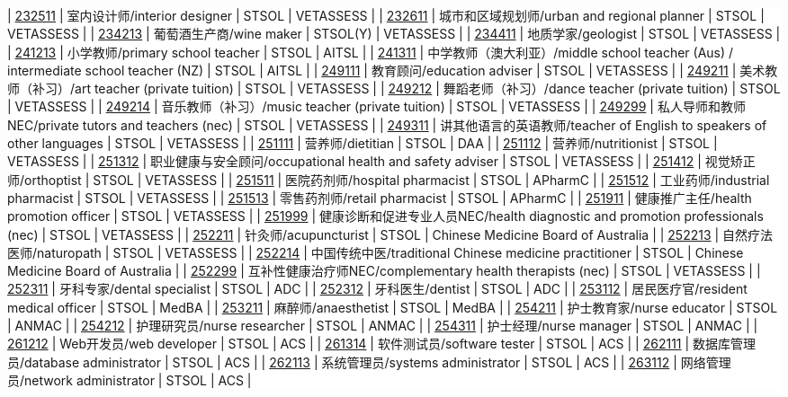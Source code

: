 | [232511]  | 室内设计师/interior designer |  STSOL |  VETASSESS |
| [232611]  | 城市和区域规划师/urban and regional planner |  STSOL |  VETASSESS |
| [234213]  | 葡萄酒生产商/wine maker |  STSOL(Y) |  VETASSESS |
| [234411]  | 地质学家/geologist |  STSOL |  VETASSESS |
| [241213]  | 小学教师/primary school teacher |  STSOL |  AITSL |
| [241311]  | 中学教师（澳大利亚）/middle school teacher (Aus) / intermediate school teacher (NZ) |  STSOL |  AITSL |
| [249111]  | 教育顾问/education adviser |  STSOL |  VETASSESS |
| [249211]  | 美术教师（补习）/art teacher (private tuition) |  STSOL |  VETASSESS |
| [249212]  | 舞蹈老师（补习）/dance teacher (private tuition) |  STSOL |  VETASSESS |
| [249214]  | 音乐教师（补习）/music teacher (private tuition) |  STSOL |  VETASSESS |
| [249299]  | 私人导师和教师NEC/private tutors and teachers (nec) |  STSOL |  VETASSESS |
| [249311]  | 讲其他语言的英语教师/teacher of English to speakers of other languages |  STSOL |  VETASSESS |
| [251111]  | 营养师/dietitian |  STSOL |  DAA |
| [251112]  | 营养师/nutritionist |  STSOL |  VETASSESS |
| [251312]  | 职业健康与安全顾问/occupational health and safety adviser |  STSOL |  VETASSESS |
| [251412]  | 视觉矫正师/orthoptist |  STSOL |  VETASSESS |
| [251511]  | 医院药剂师/hospital pharmacist |  STSOL |  APharmC |
| [251512]  | 工业药师/industrial pharmacist |  STSOL |  VETASSESS |
| [251513]  | 零售药剂师/retail pharmacist |  STSOL |  APharmC |
| [251911]  | 健康推广主任/health promotion officer |  STSOL |  VETASSESS |
| [251999]  | 健康诊断和促进专业人员NEC/health diagnostic and promotion professionals (nec) |  STSOL |  VETASSESS |
| [252211]  | 针灸师/acupuncturist |  STSOL |  Chinese Medicine Board of Australia |
| [252213]  | 自然疗法医师/naturopath |  STSOL |  VETASSESS |
| [252214]  | 中国传统中医/traditional Chinese medicine practitioner |  STSOL |  Chinese Medicine Board of Australia |
| [252299]  | 互补性健康治疗师NEC/complementary health therapists (nec) |  STSOL |  VETASSESS |
| [252311]  | 牙科专家/dental specialist |  STSOL |  ADC |
| [252312]  | 牙科医生/dentist |  STSOL |  ADC |
| [253112]  | 居民医疗官/resident medical officer |  STSOL |  MedBA |
| [253211]  | 麻醉师/anaesthetist |  STSOL |  MedBA |
| [254211]  | 护士教育家/nurse educator |  STSOL |  ANMAC |
| [254212]  | 护理研究员/nurse researcher |  STSOL |  ANMAC |
| [254311]  | 护士经理/nurse manager |  STSOL |  ANMAC |
| [261212]  | Web开发员/web developer |  STSOL |  ACS |
| [261314]  | 软件测试员/software tester |  STSOL |  ACS |
| [262111]  | 数据库管理员/database administrator |  STSOL |  ACS |
| [262113]  | 系统管理员/systems administrator |  STSOL |  ACS |
| [263112]  | 网络管理员/network administrator |  STSOL |  ACS |

[133111]: http://bbs.fcgvisa.com/t/flyabroad/1014?target=blank
[133112]: http://bbs.fcgvisa.com/t/flyabroad/1047?target=blank
[133211]: http://bbs.fcgvisa.com/t/flyabroad/1054?target=blank
[134111]: http://bbs.fcgvisa.com/t/flyabroad/1063?target=blank
[134211]: http://bbs.fcgvisa.com/t/flyabroad/1064?target=blank
[134212]: http://bbs.fcgvisa.com/t/flyabroad/1065?target=blank
[134213]: http://bbs.fcgvisa.com/t/flyabroad/1067?target=blank
[134214]: http://bbs.fcgvisa.com/t/flyabroad/1068?target=blank
[221111]: http://bbs.fcgvisa.com/t/flyabroad/895?target=blank
[221112]: http://bbs.fcgvisa.com/t/flyabroad/896?target=blank
[221113]: http://bbs.fcgvisa.com/t/flyabroad/897?target=blank
[221213]: http://bbs.fcgvisa.com/t/flyabroad/900?target=blank
[221214]: http://bbs.fcgvisa.com/t/flyabroad/901?target=blank
[224111]: http://bbs.fcgvisa.com/t/flyabroad/921?target=blank
[224511]: http://bbs.fcgvisa.com/t/flyabroad/934?target=blank
[224512]: http://bbs.fcgvisa.com/t/flyabroad/935?target=blank
[232111]: http://bbs.fcgvisa.com/t/flyabroad/977?target=blank
[232112]: http://bbs.fcgvisa.com/t/flyabroad/978?target=blank
[232212]: http://bbs.fcgvisa.com/t/flyabroad/979?target=blank
[232213]: http://bbs.fcgvisa.com/t/flyabroad/980?target=blank
[232214]: http://bbs.fcgvisa.com/t/flyabroad/981?target=blank
[233111]: http://bbs.fcgvisa.com/t/flyabroad/993?target=blank
[233112]: http://bbs.fcgvisa.com/t/flyabroad/994?target=blank
[233211]: http://bbs.fcgvisa.com/t/flyabroad/996?target=blank
[233212]: http://bbs.fcgvisa.com/t/flyabroad/997?target=blank
[233213]: http://bbs.fcgvisa.com/t/flyabroad/999?target=blank
[233214]: http://bbs.fcgvisa.com/t/flyabroad/1000?target=blank
[233215]: http://bbs.fcgvisa.com/t/flyabroad/1001?target=blank
[233311]: http://bbs.fcgvisa.com/t/flyabroad/1005?target=blank
[233411]: http://bbs.fcgvisa.com/t/flyabroad/1006?target=blank
[233511]: http://bbs.fcgvisa.com/t/flyabroad/1007?target=blank
[233512]: http://bbs.fcgvisa.com/t/flyabroad/1008?target=blank
[233513]: http://bbs.fcgvisa.com/t/flyabroad/1009?target=blank
[233911]: http://bbs.fcgvisa.com/t/flyabroad/1016?target=blank
[233912]: http://bbs.fcgvisa.com/t/flyabroad/1017?target=blank
[233913]: http://bbs.fcgvisa.com/t/flyabroad/1018?target=blank
[233914]: http://bbs.fcgvisa.com/t/flyabroad/1019?target=blank
[233915]: http://bbs.fcgvisa.com/t/flyabroad/1020?target=blank
[233916]: http://bbs.fcgvisa.com/t/flyabroad/1021?target=blank
[234111]: http://bbs.fcgvisa.com/t/flyabroad/1023?target=blank
[234112]: http://bbs.fcgvisa.com/t/flyabroad/1024?target=blank
[234113]: http://bbs.fcgvisa.com/t/flyabroad/1025?target=blank
[234611]: http://bbs.fcgvisa.com/t/flyabroad/1045?target=blank
[234711]: http://bbs.fcgvisa.com/t/flyabroad/1046?target=blank
[234914]: http://bbs.fcgvisa.com/t/flyabroad/1051?target=blank
[241111]: http://bbs.fcgvisa.com/t/flyabroad/1587?target=blank
[241411]: http://bbs.fcgvisa.com/t/flyabroad/1594?target=blank
[241511]: http://bbs.fcgvisa.com/t/flyabroad/1595?target=blank
[241512]: http://bbs.fcgvisa.com/t/flyabroad/1596?target=blank
[241513]: http://bbs.fcgvisa.com/t/flyabroad/1598?target=blank
[241599]: http://bbs.fcgvisa.com/t/flyabroad/1600?target=blank
[251211]: http://bbs.fcgvisa.com/t/flyabroad/1469?target=blank
[251212]: http://bbs.fcgvisa.com/t/flyabroad/1468?target=blank
[251213]: http://bbs.fcgvisa.com/t/flyabroad/1467?target=blank
[251214]: http://bbs.fcgvisa.com/t/flyabroad/1466?target=blank
[251411]: http://bbs.fcgvisa.com/t/flyabroad/1463?target=blank
[251912]: http://bbs.fcgvisa.com/t/flyabroad/1457?target=blank
[252111]: http://bbs.fcgvisa.com/t/flyabroad/1455?target=blank
[252112]: http://bbs.fcgvisa.com/t/flyabroad/1454?target=blank
[252411]: http://bbs.fcgvisa.com/t/flyabroad/1445?target=blank
[252511]: http://bbs.fcgvisa.com/t/flyabroad/1444?target=blank
[252611]: http://bbs.fcgvisa.com/t/flyabroad/1443?target=blank
[252711]: http://bbs.fcgvisa.com/t/flyabroad/1437?target=blank
[252712]: http://bbs.fcgvisa.com/t/flyabroad/1436?target=blank
[253111]: http://bbs.fcgvisa.com/t/flyabroad/1435?target=blank
[253311]: http://bbs.fcgvisa.com/t/flyabroad/1431?target=blank
[253312]: http://bbs.fcgvisa.com/t/flyabroad/1430?target=blank
[253313]: http://bbs.fcgvisa.com/t/flyabroad/1429?target=blank
[253314]: http://bbs.fcgvisa.com/t/flyabroad/1428?target=blank
[253315]: http://bbs.fcgvisa.com/t/flyabroad/1427?target=blank
[253316]: http://bbs.fcgvisa.com/t/flyabroad/1426?target=blank
[253317]: http://bbs.fcgvisa.com/t/flyabroad/1425?target=blank
[253318]: http://bbs.fcgvisa.com/t/flyabroad/1424?target=blank
[253321]: http://bbs.fcgvisa.com/t/flyabroad/1423?target=blank
[253322]: http://bbs.fcgvisa.com/t/flyabroad/1422?target=blank
[253323]: http://bbs.fcgvisa.com/t/flyabroad/1421?target=blank
[253324]: http://bbs.fcgvisa.com/t/flyabroad/1420?target=blank
[253399]: http://bbs.fcgvisa.com/t/flyabroad/1419?target=blank
[253411]: http://bbs.fcgvisa.com/t/flyabroad/1418?target=blank
[253511]: http://bbs.fcgvisa.com/t/flyabroad/1416?target=blank
[253512]: http://bbs.fcgvisa.com/t/flyabroad/1415?target=blank
[253513]: http://bbs.fcgvisa.com/t/flyabroad/1414?target=blank
[253514]: http://bbs.fcgvisa.com/t/flyabroad/1413?target=blank
[253515]: http://bbs.fcgvisa.com/t/flyabroad/1411?target=blank
[253516]: http://bbs.fcgvisa.com/t/flyabroad/1410?target=blank
[253517]: http://bbs.fcgvisa.com/t/flyabroad/1408?target=blank
[253518]: http://bbs.fcgvisa.com/t/flyabroad/1405?target=blank
[253521]: http://bbs.fcgvisa.com/t/flyabroad/1402?target=blank
[253911]: http://bbs.fcgvisa.com/t/flyabroad/1400?target=blank
[253912]: http://bbs.fcgvisa.com/t/flyabroad/1397?target=blank
[253913]: http://bbs.fcgvisa.com/t/flyabroad/1395?target=blank
[253914]: http://bbs.fcgvisa.com/t/flyabroad/1393?target=blank
[253915]: http://bbs.fcgvisa.com/t/flyabroad/1391?target=blank
[253917]: http://bbs.fcgvisa.com/t/flyabroad/1388?target=blank
[253918]: http://bbs.fcgvisa.com/t/flyabroad/1386?target=blank
[253999]: http://bbs.fcgvisa.com/t/flyabroad/1382?target=blank
[254111]: http://bbs.fcgvisa.com/t/flyabroad/1379?target=blank
[254411]: http://bbs.fcgvisa.com/t/flyabroad/1364?target=blank
[254412]: http://bbs.fcgvisa.com/t/flyabroad/1360?target=blank
[254413]: http://bbs.fcgvisa.com/t/flyabroad/1357?target=blank
[254414]: http://bbs.fcgvisa.com/t/flyabroad/1354?target=blank
[254415]: http://bbs.fcgvisa.com/t/flyabroad/1308?target=blank
[254416]: http://bbs.fcgvisa.com/t/flyabroad/1307?target=blank
[254417]: http://bbs.fcgvisa.com/t/flyabroad/1306?target=blank
[254418]: http://bbs.fcgvisa.com/t/flyabroad/1304?target=blank
[254421]: http://bbs.fcgvisa.com/t/flyabroad/1302?target=blank
[254422]: http://bbs.fcgvisa.com/t/flyabroad/1300?target=blank
[254423]: http://bbs.fcgvisa.com/t/flyabroad/1299?target=blank
[254424]: http://bbs.fcgvisa.com/t/flyabroad/1298?target=blank
[254425]: http://bbs.fcgvisa.com/t/flyabroad/1297?target=blank
[254499]: http://bbs.fcgvisa.com/t/flyabroad/1296?target=blank
[261111]: http://bbs.fcgvisa.com/t/flyabroad/1268?target=blank
[261112]: http://bbs.fcgvisa.com/t/flyabroad/1269?target=blank
[261311]: http://bbs.fcgvisa.com/t/flyabroad/1272?target=blank
[261312]: http://bbs.fcgvisa.com/t/flyabroad/1273?target=blank
[261313]: http://bbs.fcgvisa.com/t/flyabroad/1274?target=blank
[262112]: http://bbs.fcgvisa.com/t/flyabroad/1278?target=blank
[263111]: http://bbs.fcgvisa.com/t/flyabroad/1280?target=blank
[263311]: http://bbs.fcgvisa.com/t/flyabroad/1287?target=blank
[263312]: http://bbs.fcgvisa.com/t/flyabroad/1288?target=blank
[271111]: http://bbs.fcgvisa.com/t/flyabroad/1115?target=blank
[271311]: http://bbs.fcgvisa.com/t/flyabroad/1121?target=blank
[272311]: http://bbs.fcgvisa.com/t/flyabroad/1129?target=blank
[272312]: http://bbs.fcgvisa.com/t/flyabroad/1130?target=blank
[272313]: http://bbs.fcgvisa.com/t/flyabroad/1131?target=blank
[272399]: http://bbs.fcgvisa.com/t/flyabroad/1133?target=blank
[272511]: http://bbs.fcgvisa.com/t/flyabroad/1139?target=blank
[312211]: http://bbs.fcgvisa.com/t/flyabroad/1177?target=blank
[312212]: http://bbs.fcgvisa.com/t/flyabroad/1178?target=blank
[312311]: http://bbs.fcgvisa.com/t/flyabroad/1179?target=blank
[312312]: http://bbs.fcgvisa.com/t/flyabroad/1180?target=blank
[313211]: http://bbs.fcgvisa.com/t/flyabroad/1196?target=blank
[313212]: http://bbs.fcgvisa.com/t/flyabroad/1197?target=blank
[313213]: http://bbs.fcgvisa.com/t/flyabroad/1198?target=blank
[313214]: http://bbs.fcgvisa.com/t/flyabroad/1199?target=blank
[321111]: http://bbs.fcgvisa.com/t/flyabroad/1200?target=blank
[321211]: http://bbs.fcgvisa.com/t/flyabroad/1201?target=blank
[321212]: http://bbs.fcgvisa.com/t/flyabroad/1202?target=blank
[321213]: http://bbs.fcgvisa.com/t/flyabroad/1203?target=blank
[321214]: http://bbs.fcgvisa.com/t/flyabroad/1204?target=blank
[322211]: http://bbs.fcgvisa.com/t/flyabroad/1212?target=blank
[322311]: http://bbs.fcgvisa.com/t/flyabroad/1213?target=blank
[322312]: http://bbs.fcgvisa.com/t/flyabroad/1214?target=blank
[322313]: http://bbs.fcgvisa.com/t/flyabroad/1215?target=blank
[323211]: http://bbs.fcgvisa.com/t/flyabroad/1219?target=blank
[323212]: http://bbs.fcgvisa.com/t/flyabroad/1220?target=blank
[323213]: http://bbs.fcgvisa.com/t/flyabroad/1221?target=blank
[323214]: http://bbs.fcgvisa.com/t/flyabroad/1222?target=blank
[323313]: http://bbs.fcgvisa.com/t/flyabroad/1227?target=blank
[324111]: http://bbs.fcgvisa.com/t/flyabroad/1233?target=blank
[331111]: http://bbs.fcgvisa.com/t/flyabroad/1237?target=blank
[331112]: http://bbs.fcgvisa.com/t/flyabroad/1238?target=blank
[331211]: http://bbs.fcgvisa.com/t/flyabroad/1239?target=blank
[331212]: http://bbs.fcgvisa.com/t/flyabroad/1240?target=blank
[331213]: http://bbs.fcgvisa.com/t/flyabroad/1241?target=blank
[332211]: http://bbs.fcgvisa.com/t/flyabroad/1243?target=blank
[333111]: http://bbs.fcgvisa.com/t/flyabroad/1244?target=blank
[333211]: http://bbs.fcgvisa.com/t/flyabroad/1245?target=blank
[333212]: http://bbs.fcgvisa.com/t/flyabroad/1246?target=blank
[333411]: http://bbs.fcgvisa.com/t/flyabroad/1248?target=blank
[334111]: http://bbs.fcgvisa.com/t/flyabroad/1249?target=blank
[334112]: http://bbs.fcgvisa.com/t/flyabroad/1250?target=blank
[334113]: http://bbs.fcgvisa.com/t/flyabroad/1251?target=blank
[334114]: http://bbs.fcgvisa.com/t/flyabroad/1252?target=blank
[334115]: http://bbs.fcgvisa.com/t/flyabroad/1253?target=blank
[341111]: http://bbs.fcgvisa.com/t/flyabroad/1301?target=blank
[341112]: http://bbs.fcgvisa.com/t/flyabroad/1303?target=blank
[341113]: http://bbs.fcgvisa.com/t/flyabroad/1305?target=blank
[342111]: http://bbs.fcgvisa.com/t/flyabroad/1309?target=blank
[342211]: http://bbs.fcgvisa.com/t/flyabroad/1311?target=blank
[342212]: http://bbs.fcgvisa.com/t/flyabroad/1312?target=blank
[342313]: http://bbs.fcgvisa.com/t/flyabroad/1315?target=blank
[342314]: http://bbs.fcgvisa.com/t/flyabroad/1316?target=blank
[342315]: http://bbs.fcgvisa.com/t/flyabroad/1317?target=blank
[351311]: http://bbs.fcgvisa.com/t/flyabroad/1325?target=blank
[394111]: http://bbs.fcgvisa.com/t/flyabroad/1358?target=blank
[399111]: http://bbs.fcgvisa.com/t/flyabroad/1366?target=blank
[399112]: http://bbs.fcgvisa.com/t/flyabroad/1368?target=blank
[121111]: http://bbs.fcgvisa.com/t/flyabroad/875?target=blank
[121211]: http://bbs.fcgvisa.com/t/flyabroad/878?target=blank
[121212]: http://bbs.fcgvisa.com/t/flyabroad/882?target=blank
[121213]: http://bbs.fcgvisa.com/t/flyabroad/884?target=blank
[121214]: http://bbs.fcgvisa.com/t/flyabroad/886?target=blank
[121215]: http://bbs.fcgvisa.com/t/flyabroad/891?target=blank
[121216]: http://bbs.fcgvisa.com/t/flyabroad/903?target=blank
[121217]: http://bbs.fcgvisa.com/t/flyabroad/926?target=blank
[121221]: http://bbs.fcgvisa.com/t/flyabroad/933?target=blank
[121299]: http://bbs.fcgvisa.com/t/flyabroad/939?target=blank
[121311]: http://bbs.fcgvisa.com/t/flyabroad/942?target=blank
[121312]: http://bbs.fcgvisa.com/t/flyabroad/943?target=blank
[121313]: http://bbs.fcgvisa.com/t/flyabroad/944?target=blank
[121316]: http://bbs.fcgvisa.com/t/flyabroad/947?target=blank
[121317]: http://bbs.fcgvisa.com/t/flyabroad/948?target=blank
[121318]: http://bbs.fcgvisa.com/t/flyabroad/952?target=blank
[121321]: http://bbs.fcgvisa.com/t/flyabroad/955?target=blank
[121322]: http://bbs.fcgvisa.com/t/flyabroad/959?target=blank
[121399]: http://bbs.fcgvisa.com/t/flyabroad/988?target=blank
[121411]: http://bbs.fcgvisa.com/t/flyabroad/991?target=blank
[131112]: http://bbs.fcgvisa.com/t/flyabroad/995?target=blank
[131113]: http://bbs.fcgvisa.com/t/flyabroad/998?target=blank
[132111]: http://bbs.fcgvisa.com/t/flyabroad/1003?target=blank
[132211]: http://bbs.fcgvisa.com/t/flyabroad/1004?target=blank
[132311]: http://bbs.fcgvisa.com/t/flyabroad/1011?target=blank
[132511]: http://bbs.fcgvisa.com/t/flyabroad/1013?target=blank
[133411]: http://bbs.fcgvisa.com/t/flyabroad/1057?target=blank
[133511]: http://bbs.fcgvisa.com/t/flyabroad/1058?target=blank
[133512]: http://bbs.fcgvisa.com/t/flyabroad/1059?target=blank
[133513]: http://bbs.fcgvisa.com/t/flyabroad/1060?target=blank
[133611]: http://bbs.fcgvisa.com/t/flyabroad/1061?target=blank
[134299]: http://bbs.fcgvisa.com/t/flyabroad/1069?target=blank
[134311]: http://bbs.fcgvisa.com/t/flyabroad/1070?target=blank
[134499]: http://bbs.fcgvisa.com/t/flyabroad/1073?target=blank
[135112]: http://bbs.fcgvisa.com/t/flyabroad/1075?target=blank
[135199]: http://bbs.fcgvisa.com/t/flyabroad/1076?target=blank
[139911]: http://bbs.fcgvisa.com/t/flyabroad/1081?target=blank
[139913]: http://bbs.fcgvisa.com/t/flyabroad/1083?target=blank
[139914]: http://bbs.fcgvisa.com/t/flyabroad/1084?target=blank
[139999]: http://bbs.fcgvisa.com/t/flyabroad/1086?target=blank
[141111]: http://bbs.fcgvisa.com/t/flyabroad/1087?target=blank
[141311]: http://bbs.fcgvisa.com/t/flyabroad/1089?target=blank
[141999]: http://bbs.fcgvisa.com/t/flyabroad/1093?target=blank
[142114]: http://bbs.fcgvisa.com/t/flyabroad/1097?target=blank
[142115]: http://bbs.fcgvisa.com/t/flyabroad/1098?target=blank
[149112]: http://bbs.fcgvisa.com/t/flyabroad/1101?target=blank
[149113]: http://bbs.fcgvisa.com/t/flyabroad/1102?target=blank
[149212]: http://bbs.fcgvisa.com/t/flyabroad/1105?target=blank
[149311]: http://bbs.fcgvisa.com/t/flyabroad/1106?target=blank
[149413]: http://bbs.fcgvisa.com/t/flyabroad/1109?target=blank
[149913]: http://bbs.fcgvisa.com/t/flyabroad/1112?target=blank
[211112]: http://bbs.fcgvisa.com/t/flyabroad/914?target=blank
[211212]: http://bbs.fcgvisa.com/t/flyabroad/853?target=blank
[211299]: http://bbs.fcgvisa.com/t/flyabroad/856?target=blank
[211311]: http://bbs.fcgvisa.com/t/flyabroad/857?target=blank
[211499]: http://bbs.fcgvisa.com/t/flyabroad/862?target=blank
[212111]: http://bbs.fcgvisa.com/t/flyabroad/863?target=blank
[212212]: http://bbs.fcgvisa.com/t/flyabroad/870?target=blank
[212312]: http://bbs.fcgvisa.com/t/flyabroad/872?target=blank
[212314]: http://bbs.fcgvisa.com/t/flyabroad/876?target=blank
[212315]: http://bbs.fcgvisa.com/t/flyabroad/877?target=blank
[212316]: http://bbs.fcgvisa.com/t/flyabroad/879?target=blank
[212317]: http://bbs.fcgvisa.com/t/flyabroad/880?target=blank
[212318]: http://bbs.fcgvisa.com/t/flyabroad/881?target=blank
[212411]: http://bbs.fcgvisa.com/t/flyabroad/885?target=blank
[212412]: http://bbs.fcgvisa.com/t/flyabroad/887?target=blank
[212413]: http://bbs.fcgvisa.com/t/flyabroad/888?target=blank
[212415]: http://bbs.fcgvisa.com/t/flyabroad/892?target=blank
[212416]: http://bbs.fcgvisa.com/t/flyabroad/893?target=blank
[212499]: http://bbs.fcgvisa.com/t/flyabroad/894?target=blank
[221211]: http://bbs.fcgvisa.com/t/flyabroad/898?target=blank
[222111]: http://bbs.fcgvisa.com/t/flyabroad/902?target=blank
[222112]: http://bbs.fcgvisa.com/t/flyabroad/904?target=blank
[222113]: http://bbs.fcgvisa.com/t/flyabroad/905?target=blank
[222199]: http://bbs.fcgvisa.com/t/flyabroad/906?target=blank
[222211]: http://bbs.fcgvisa.com/t/flyabroad/907?target=blank
[222213]: http://bbs.fcgvisa.com/t/flyabroad/909?target=blank
[222299]: http://bbs.fcgvisa.com/t/flyabroad/910?target=blank
[222311]: http://bbs.fcgvisa.com/t/flyabroad/911?target=blank
[222312]: http://bbs.fcgvisa.com/t/flyabroad/915?target=blank
[223112]: http://bbs.fcgvisa.com/t/flyabroad/917?target=blank
[223211]: http://bbs.fcgvisa.com/t/flyabroad/919?target=blank
[224112]: http://bbs.fcgvisa.com/t/flyabroad/922?target=blank
[224212]: http://bbs.fcgvisa.com/t/flyabroad/925?target=blank
[224213]: http://bbs.fcgvisa.com/t/flyabroad/927?target=blank
[224214]: http://bbs.fcgvisa.com/t/flyabroad/928?target=blank
[224611]: http://bbs.fcgvisa.com/t/flyabroad/936?target=blank
[224711]: http://bbs.fcgvisa.com/t/flyabroad/937?target=blank
[224712]: http://bbs.fcgvisa.com/t/flyabroad/938?target=blank
[224914]: http://bbs.fcgvisa.com/t/flyabroad/950?target=blank
[224999]: http://bbs.fcgvisa.com/t/flyabroad/951?target=blank
[225111]: http://bbs.fcgvisa.com/t/flyabroad/953?target=blank
[225113]: http://bbs.fcgvisa.com/t/flyabroad/956?target=blank
[225211]: http://bbs.fcgvisa.com/t/flyabroad/957?target=blank
[225212]: http://bbs.fcgvisa.com/t/flyabroad/958?target=blank
[225213]: http://bbs.fcgvisa.com/t/flyabroad/960?target=blank
[225311]: http://bbs.fcgvisa.com/t/flyabroad/961?target=blank
[225499]: http://bbs.fcgvisa.com/t/flyabroad/965?target=blank
[231111]: http://bbs.fcgvisa.com/t/flyabroad/966?target=blank
[231113]: http://bbs.fcgvisa.com/t/flyabroad/968?target=blank
[231114]: http://bbs.fcgvisa.com/t/flyabroad/969?target=blank
[232311]: http://bbs.fcgvisa.com/t/flyabroad/982?target=blank
[232312]: http://bbs.fcgvisa.com/t/flyabroad/983?target=blank
[232313]: http://bbs.fcgvisa.com/t/flyabroad/984?target=blank
[232411]: http://bbs.fcgvisa.com/t/flyabroad/985?target=blank
[232412]: http://bbs.fcgvisa.com/t/flyabroad/986?target=blank
[232414]: http://bbs.fcgvisa.com/t/flyabroad/989?target=blank
[232511]: http://bbs.fcgvisa.com/t/flyabroad/990?target=blank
[232611]: http://bbs.fcgvisa.com/t/flyabroad/992?target=blank
[234213]: http://bbs.fcgvisa.com/t/flyabroad/1028?target=blank
[234411]: http://bbs.fcgvisa.com/t/flyabroad/1034?target=blank
[241213]: http://bbs.fcgvisa.com/t/flyabroad/1592?target=blank
[241311]: http://bbs.fcgvisa.com/t/flyabroad/1593?target=blank
[249111]: http://bbs.fcgvisa.com/t/flyabroad/1604?target=blank
[249211]: http://bbs.fcgvisa.com/t/flyabroad/1606?target=blank
[249212]: http://bbs.fcgvisa.com/t/flyabroad/1607?target=blank
[249214]: http://bbs.fcgvisa.com/t/flyabroad/1609?target=blank
[249299]: http://bbs.fcgvisa.com/t/flyabroad/1610?target=blank
[249311]: http://bbs.fcgvisa.com/t/flyabroad/1611?target=blank
[251111]: http://bbs.fcgvisa.com/t/flyabroad/1471?target=blank
[251112]: http://bbs.fcgvisa.com/t/flyabroad/1470?target=blank
[251312]: http://bbs.fcgvisa.com/t/flyabroad/1464?target=blank
[251412]: http://bbs.fcgvisa.com/t/flyabroad/1462?target=blank
[251511]: http://bbs.fcgvisa.com/t/flyabroad/1461?target=blank
[251512]: http://bbs.fcgvisa.com/t/flyabroad/1460?target=blank
[251513]: http://bbs.fcgvisa.com/t/flyabroad/1459?target=blank
[251911]: http://bbs.fcgvisa.com/t/flyabroad/1458?target=blank
[251999]: http://bbs.fcgvisa.com/t/flyabroad/1456?target=blank
[252211]: http://bbs.fcgvisa.com/t/flyabroad/1453?target=blank
[252213]: http://bbs.fcgvisa.com/t/flyabroad/1451?target=blank
[252214]: http://bbs.fcgvisa.com/t/flyabroad/1450?target=blank
[252299]: http://bbs.fcgvisa.com/t/flyabroad/1448?target=blank
[252311]: http://bbs.fcgvisa.com/t/flyabroad/1447?target=blank
[252312]: http://bbs.fcgvisa.com/t/flyabroad/1446?target=blank
[253112]: http://bbs.fcgvisa.com/t/flyabroad/1434?target=blank
[253211]: http://bbs.fcgvisa.com/t/flyabroad/1432?target=blank
[254211]: http://bbs.fcgvisa.com/t/flyabroad/1375?target=blank
[254212]: http://bbs.fcgvisa.com/t/flyabroad/1371?target=blank
[254311]: http://bbs.fcgvisa.com/t/flyabroad/1367?target=blank
[261212]: http://bbs.fcgvisa.com/t/flyabroad/1271?target=blank
[261314]: http://bbs.fcgvisa.com/t/flyabroad/1275?target=blank
[262111]: http://bbs.fcgvisa.com/t/flyabroad/1277?target=blank
[262113]: http://bbs.fcgvisa.com/t/flyabroad/1279?target=blank
[263112]: http://bbs.fcgvisa.com/t/flyabroad/1281?target=blank
[263113]: http://bbs.fcgvisa.com/t/flyabroad/1282?target=blank
[263211]: http://bbs.fcgvisa.com/t/flyabroad/1283?target=blank
[263212]: http://bbs.fcgvisa.com/t/flyabroad/1284?target=blank
[263213]: http://bbs.fcgvisa.com/t/flyabroad/1285?target=blank
[263299]: http://bbs.fcgvisa.com/t/flyabroad/1286?target=blank
[271299]: http://bbs.fcgvisa.com/t/flyabroad/1120?target=blank
[272111]: http://bbs.fcgvisa.com/t/flyabroad/1122?target=blank
[272112]: http://bbs.fcgvisa.com/t/flyabroad/1123?target=blank
[272113]: http://bbs.fcgvisa.com/t/flyabroad/1124?target=blank
[272114]: http://bbs.fcgvisa.com/t/flyabroad/1125?target=blank
[272115]: http://bbs.fcgvisa.com/t/flyabroad/1126?target=blank
[272199]: http://bbs.fcgvisa.com/t/flyabroad/1127?target=blank
[272412]: http://bbs.fcgvisa.com/t/flyabroad/1135?target=blank
[272499]: http://bbs.fcgvisa.com/t/flyabroad/1138?target=blank
[272612]: http://bbs.fcgvisa.com/t/flyabroad/1141?target=blank
[272613]: http://bbs.fcgvisa.com/t/flyabroad/1142?target=blank
[311111]: http://bbs.fcgvisa.com/t/flyabroad/1152?target=blank
[311211]: http://bbs.fcgvisa.com/t/flyabroad/1153?target=blank
[311212]: http://bbs.fcgvisa.com/t/flyabroad/1154?target=blank
[311213]: http://bbs.fcgvisa.com/t/flyabroad/1155?target=blank
[311215]: http://bbs.fcgvisa.com/t/flyabroad/1157?target=blank
[311299]: http://bbs.fcgvisa.com/t/flyabroad/1159?target=blank
[311312]: http://bbs.fcgvisa.com/t/flyabroad/1161?target=blank
[311399]: http://bbs.fcgvisa.com/t/flyabroad/1163?target=blank
[311411]: http://bbs.fcgvisa.com/t/flyabroad/1164?target=blank
[311412]: http://bbs.fcgvisa.com/t/flyabroad/1165?target=blank
[311413]: http://bbs.fcgvisa.com/t/flyabroad/1166?target=blank
[311499]: http://bbs.fcgvisa.com/t/flyabroad/1169?target=blank
[312111]: http://bbs.fcgvisa.com/t/flyabroad/1170?target=blank
[312112]: http://bbs.fcgvisa.com/t/flyabroad/1171?target=blank
[312113]: http://bbs.fcgvisa.com/t/flyabroad/1172?target=blank
[312199]: http://bbs.fcgvisa.com/t/flyabroad/1176?target=blank
[312512]: http://bbs.fcgvisa.com/t/flyabroad/1184?target=blank
[312912]: http://bbs.fcgvisa.com/t/flyabroad/1189?target=blank
[312913]: http://bbs.fcgvisa.com/t/flyabroad/1190?target=blank
[313111]: http://bbs.fcgvisa.com/t/flyabroad/1192?target=blank
[313112]: http://bbs.fcgvisa.com/t/flyabroad/1193?target=blank
[313113]: http://bbs.fcgvisa.com/t/flyabroad/1194?target=blank
[313199]: http://bbs.fcgvisa.com/t/flyabroad/1195?target=blank
[322113]: http://bbs.fcgvisa.com/t/flyabroad/1207?target=blank
[323111]: http://bbs.fcgvisa.com/t/flyabroad/1216?target=blank
[323112]: http://bbs.fcgvisa.com/t/flyabroad/1217?target=blank
[323113]: http://bbs.fcgvisa.com/t/flyabroad/1218?target=blank
[323215]: http://bbs.fcgvisa.com/t/flyabroad/1223?target=blank
[323299]: http://bbs.fcgvisa.com/t/flyabroad/1224?target=blank
[323314]: http://bbs.fcgvisa.com/t/flyabroad/1228?target=blank
[323316]: http://bbs.fcgvisa.com/t/flyabroad/1230?target=blank
[323412]: http://bbs.fcgvisa.com/t/flyabroad/1232?target=blank
[324211]: http://bbs.fcgvisa.com/t/flyabroad/1234?target=blank
[324212]: http://bbs.fcgvisa.com/t/flyabroad/1235?target=blank
[333311]: http://bbs.fcgvisa.com/t/flyabroad/1247?target=blank
[342311]: http://bbs.fcgvisa.com/t/flyabroad/1313?target=blank
[342411]: http://bbs.fcgvisa.com/t/flyabroad/1318?target=blank
[342413]: http://bbs.fcgvisa.com/t/flyabroad/1320?target=blank
[351111]: http://bbs.fcgvisa.com/t/flyabroad/1322?target=blank
[351112]: http://bbs.fcgvisa.com/t/flyabroad/1323?target=blank
[351211]: http://bbs.fcgvisa.com/t/flyabroad/1324?target=blank
[351411]: http://bbs.fcgvisa.com/t/flyabroad/1326?target=blank
[361111]: http://bbs.fcgvisa.com/t/flyabroad/1327?target=blank
[361199]: http://bbs.fcgvisa.com/t/flyabroad/1332?target=blank
[361311]: http://bbs.fcgvisa.com/t/flyabroad/1334?target=blank
[362111]: http://bbs.fcgvisa.com/t/flyabroad/1335?target=blank
[362211]: http://bbs.fcgvisa.com/t/flyabroad/1336?target=blank
[362212]: http://bbs.fcgvisa.com/t/flyabroad/1337?target=blank
[362213]: http://bbs.fcgvisa.com/t/flyabroad/1338?target=blank
[362311]: http://bbs.fcgvisa.com/t/flyabroad/1339?target=blank
[391111]: http://bbs.fcgvisa.com/t/flyabroad/1341?target=blank
[392111]: http://bbs.fcgvisa.com/t/flyabroad/1342?target=blank
[392311]: http://bbs.fcgvisa.com/t/flyabroad/1345?target=blank
[393213]: http://bbs.fcgvisa.com/t/flyabroad/1353?target=blank
[393311]: http://bbs.fcgvisa.com/t/flyabroad/1356?target=blank
[394211]: http://bbs.fcgvisa.com/t/flyabroad/1359?target=blank
[394213]: http://bbs.fcgvisa.com/t/flyabroad/1362?target=blank
[394299]: http://bbs.fcgvisa.com/t/flyabroad/1365?target=blank
[399211]: http://bbs.fcgvisa.com/t/flyabroad/1369?target=blank
[399213]: http://bbs.fcgvisa.com/t/flyabroad/1372?target=blank
[399312]: http://bbs.fcgvisa.com/t/flyabroad/1374?target=blank
[399411]: http://bbs.fcgvisa.com/t/flyabroad/1377?target=blank
[399512]: http://bbs.fcgvisa.com/t/flyabroad/1380?target=blank
[399514]: http://bbs.fcgvisa.com/t/flyabroad/1383?target=blank
[399516]: http://bbs.fcgvisa.com/t/flyabroad/1385?target=blank
[399599]: http://bbs.fcgvisa.com/t/flyabroad/1389?target=blank
[399611]: http://bbs.fcgvisa.com/t/flyabroad/1390?target=blank
[411111]: http://bbs.fcgvisa.com/t/flyabroad/1294?target=blank
[411112]: http://bbs.fcgvisa.com/t/flyabroad/1295?target=blank
[411213]: http://bbs.fcgvisa.com/t/flyabroad/1412?target=blank
[411311]: http://bbs.fcgvisa.com/t/flyabroad/1472?target=blank
[411411]: http://bbs.fcgvisa.com/t/flyabroad/1473?target=blank
[411611]: http://bbs.fcgvisa.com/t/flyabroad/1477?target=blank
[411711]: http://bbs.fcgvisa.com/t/flyabroad/1478?target=blank
[411712]: http://bbs.fcgvisa.com/t/flyabroad/1479?target=blank
[411713]: http://bbs.fcgvisa.com/t/flyabroad/1480?target=blank
[411715]: http://bbs.fcgvisa.com/t/flyabroad/1482?target=blank
[411716]: http://bbs.fcgvisa.com/t/flyabroad/1483?target=blank
[452311]: http://bbs.fcgvisa.com/t/flyabroad/1504?target=blank
[452312]: http://bbs.fcgvisa.com/t/flyabroad/1506?target=blank
[452313]: http://bbs.fcgvisa.com/t/flyabroad/1507?target=blank
[452314]: http://bbs.fcgvisa.com/t/flyabroad/1510?target=blank
[452315]: http://bbs.fcgvisa.com/t/flyabroad/1511?target=blank
[452316]: http://bbs.fcgvisa.com/t/flyabroad/1513?target=blank
[452317]: http://bbs.fcgvisa.com/t/flyabroad/1515?target=blank
[452321]: http://bbs.fcgvisa.com/t/flyabroad/1518?target=blank
[452411]: http://bbs.fcgvisa.com/t/flyabroad/1524?target=blank
[452499]: http://bbs.fcgvisa.com/t/flyabroad/1532?target=blank
[511111]: http://bbs.fcgvisa.com/t/flyabroad/1492?target=blank
[511112]: http://bbs.fcgvisa.com/t/flyabroad/1495?target=blank
[599612]: http://bbs.fcgvisa.com/t/flyabroad/1531?target=blank
[611211]: http://bbs.fcgvisa.com/t/flyabroad/1537?target=blank
[639211]: http://bbs.fcgvisa.com/t/flyabroad/1543?target=blank